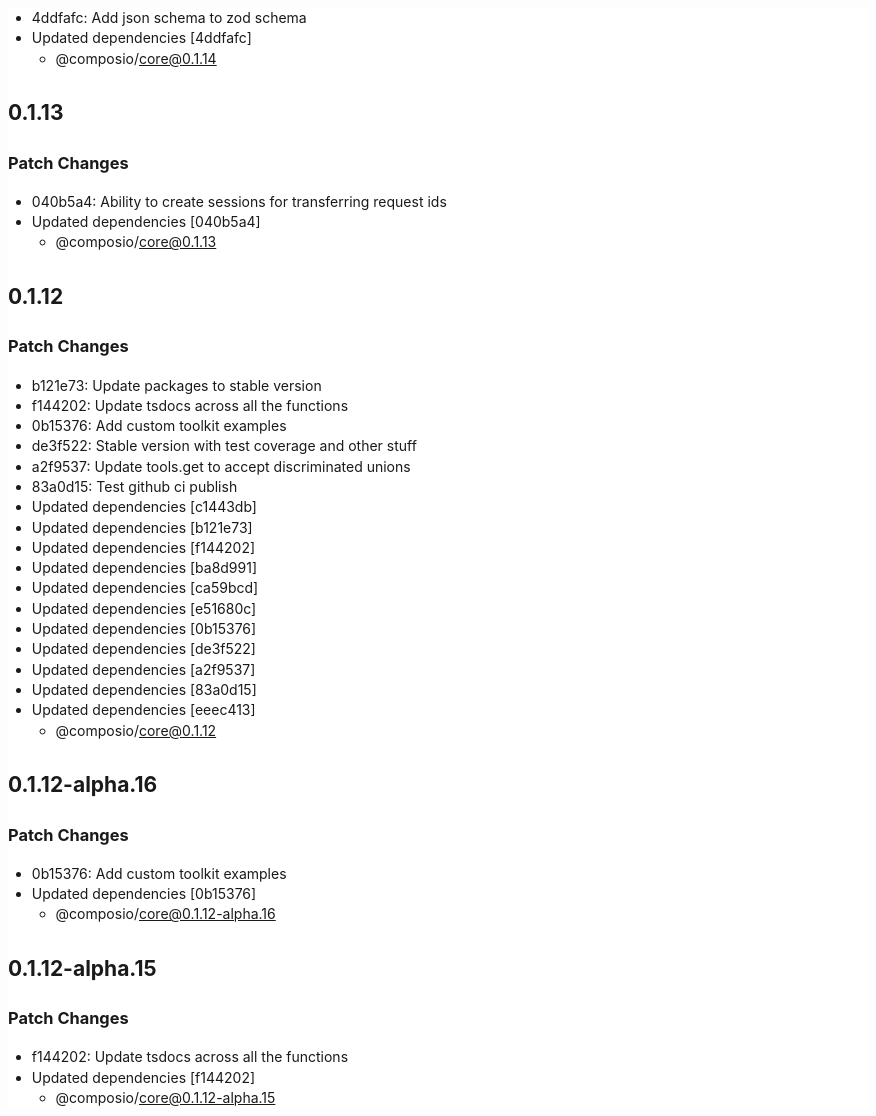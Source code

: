 - 4ddfafc: Add json schema to zod schema
- Updated dependencies [4ddfafc]
  - @composio/core@0.1.14

## 0.1.13

### Patch Changes

- 040b5a4: Ability to create sessions for transferring request ids
- Updated dependencies [040b5a4]
  - @composio/core@0.1.13

## 0.1.12

### Patch Changes

- b121e73: Update packages to stable version
- f144202: Update tsdocs across all the functions
- 0b15376: Add custom toolkit examples
- de3f522: Stable version with test coverage and other stuff
- a2f9537: Update tools.get to accept discriminated unions
- 83a0d15: Test github ci publish
- Updated dependencies [c1443db]
- Updated dependencies [b121e73]
- Updated dependencies [f144202]
- Updated dependencies [ba8d991]
- Updated dependencies [ca59bcd]
- Updated dependencies [e51680c]
- Updated dependencies [0b15376]
- Updated dependencies [de3f522]
- Updated dependencies [a2f9537]
- Updated dependencies [83a0d15]
- Updated dependencies [eeec413]
  - @composio/core@0.1.12

## 0.1.12-alpha.16

### Patch Changes

- 0b15376: Add custom toolkit examples
- Updated dependencies [0b15376]
  - @composio/core@0.1.12-alpha.16

## 0.1.12-alpha.15

### Patch Changes

- f144202: Update tsdocs across all the functions
- Updated dependencies [f144202]
  - @composio/core@0.1.12-alpha.15
